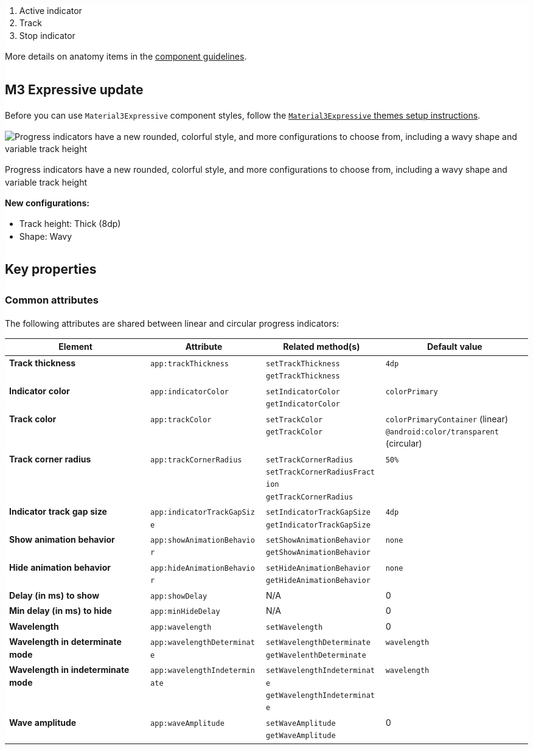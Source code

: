 1.  Active indicator
2.  Track
3.  Stop indicator

More details on anatomy items in the
[component guidelines](https://m3.material.io/components/progress-indicators/guidelines#f4cc8d62-23b8-47e5-8ffa-5684ef4f1975).

## M3 Expressive update

Before you can use `Material3Expressive` component styles, follow the
[`Material3Expressive` themes setup instructions](https://github.com/material-components/material-components-android/tree/master/docs/getting-started.md#material3expressive-themes).

![Progress indicators have a new rounded, colorful style, and more
configurations to choose from, including a wavy shape and variable track
height](assets/progressindicator/order_details.gif)

Progress indicators have a new rounded, colorful style, and more configurations
to choose from, including a wavy shape and variable track height

**New configurations:**

*   Track height: Thick (8dp)
*   Shape: Wavy

## Key properties

### Common attributes

The following attributes are shared between linear and circular progress
indicators:

Element                                   | Attribute                                | Related method(s)                                                                  | Default value
----------------------------------------- | ---------------------------------------- | ---------------------------------------------------------------------------------- | -------------
**Track thickness**                       | `app:trackThickness`                     | `setTrackThickness`<br>`getTrackThickness`                                         | `4dp`
**Indicator color**                       | `app:indicatorColor`                     | `setIndicatorColor`<br>`getIndicatorColor`                                         | `colorPrimary`
**Track color**                           | `app:trackColor`                         | `setTrackColor`<br>`getTrackColor`                                                 | `colorPrimaryContainer` (linear)<br>`@android:color/transparent` (circular)
**Track corner radius**                   | `app:trackCornerRadius`                  | `setTrackCornerRadius`<br>`setTrackCornerRadiusFraction`<br>`getTrackCornerRadius` | `50%`
**Indicator track gap size**              | `app:indicatorTrackGapSize`              | `setIndicatorTrackGapSize`<br>`getIndicatorTrackGapSize`                           | `4dp`
**Show animation behavior**               | `app:showAnimationBehavior`              | `setShowAnimationBehavior`<br>`getShowAnimationBehavior`                           | `none`
**Hide animation behavior**               | `app:hideAnimationBehavior`              | `setHideAnimationBehavior`<br>`getHideAnimationBehavior`                           | `none`
**Delay (in ms) to show**                 | `app:showDelay`                          | N/A                                                                                | 0
**Min delay (in ms) to hide**             | `app:minHideDelay`                       | N/A                                                                                | 0
**Wavelength**                            | `app:wavelength`                         | `setWavelength`                                                                    | 0
**Wavelength in determinate mode**        | `app:wavelengthDeterminate`              | `setWavelengthDeterminate`<br>`getWavelenthDeterminate`                            | `wavelength`
**Wavelength in indeterminate mode**      | `app:wavelengthIndeterminate`            | `setWavelengthIndeterminate`<br>`getWavelengthIndeterminate`                       | `wavelength`
**Wave amplitude**                        | `app:waveAmplitude`                      | `setWaveAmplitude`<br>`getWaveAmplitude`                                           | 0